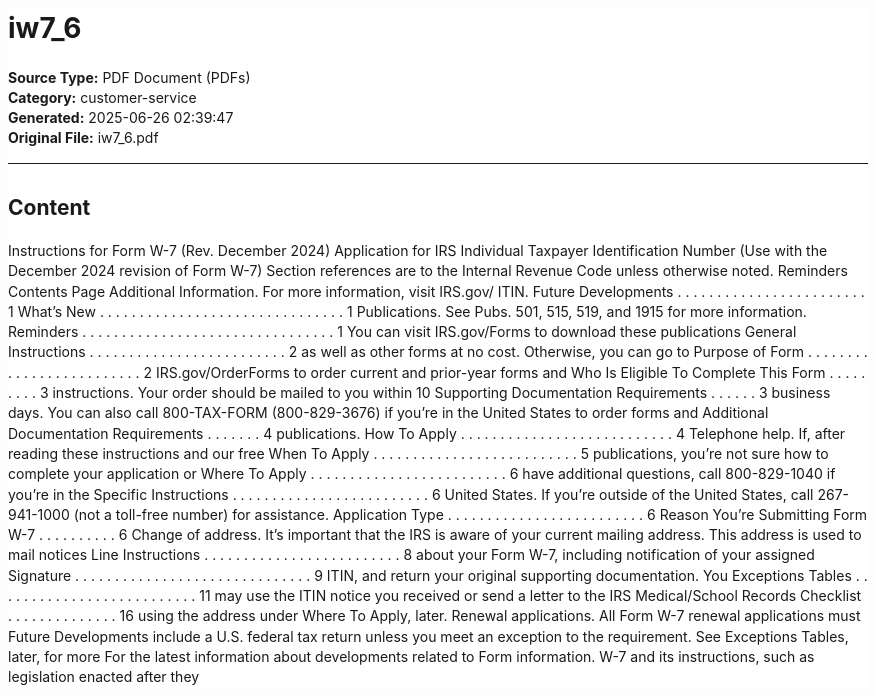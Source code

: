 ﻿# iw7_6

**Source Type:** PDF Document (PDFs)  
**Category:** customer-service  
**Generated:** 2025-06-26 02:39:47  
**Original File:** iw7_6.pdf

---

## Content

Instructions for Form W-7
(Rev. December 2024)
Application for IRS Individual Taxpayer Identification Number
(Use with the December 2024 revision of Form W-7)
Section references are to the Internal Revenue Code unless
otherwise noted.
                                                                              Reminders
Contents                                                              Page    Additional Information. For more information, visit IRS.gov/
                                                                              ITIN.
Future Developments . . . . . . . . . . . . . . . . . . . . . . . . 1
What’s New . . . . . . . . . . . . . . . . . . . . . . . . . . . . . . . 1    Publications. See Pubs. 501, 515, 519, and 1915 for more
                                                                              information.
Reminders . . . . . . . . . . . . . . . . . . . . . . . . . . . . . . . . 1
                                                                                  You can visit IRS.gov/Forms to download these publications
General Instructions . . . . . . . . . . . . . . . . . . . . . . . . . 2      as well as other forms at no cost. Otherwise, you can go to
    Purpose of Form . . . . . . . . . . . . . . . . . . . . . . . . . 2       IRS.gov/OrderForms to order current and prior-year forms and
    Who Is Eligible To Complete This Form . . . . . . . . . 3                 instructions. Your order should be mailed to you within 10
    Supporting Documentation Requirements . . . . . . 3                       business days. You can also call 800-TAX-FORM
                                                                              (800-829-3676) if you’re in the United States to order forms and
    Additional Documentation Requirements . . . . . . . 4                     publications.
    How To Apply . . . . . . . . . . . . . . . . . . . . . . . . . . . 4
                                                                              Telephone help. If, after reading these instructions and our free
    When To Apply . . . . . . . . . . . . . . . . . . . . . . . . . . 5       publications, you’re not sure how to complete your application or
    Where To Apply . . . . . . . . . . . . . . . . . . . . . . . . . 6        have additional questions, call 800-829-1040 if you’re in the
Specific Instructions . . . . . . . . . . . . . . . . . . . . . . . . . 6     United States. If you’re outside of the United States, call
                                                                              267-941-1000 (not a toll-free number) for assistance.
    Application Type . . . . . . . . . . . . . . . . . . . . . . . . . 6
    Reason You’re Submitting Form W-7 . . . . . . . . . . 6                   Change of address. It’s important that the IRS is aware of your
                                                                              current mailing address. This address is used to mail notices
    Line Instructions . . . . . . . . . . . . . . . . . . . . . . . . . 8     about your Form W-7, including notification of your assigned
    Signature . . . . . . . . . . . . . . . . . . . . . . . . . . . . . . 9   ITIN, and return your original supporting documentation. You
Exceptions Tables . . . . . . . . . . . . . . . . . . . . . . . . . . 11      may use the ITIN notice you received or send a letter to the IRS
Medical/School Records Checklist . . . . . . . . . . . . . . 16               using the address under Where To Apply, later.
                                                                              Renewal applications. All Form W-7 renewal applications must
Future Developments                                                           include a U.S. federal tax return unless you meet an exception to
                                                                              the requirement. See Exceptions Tables, later, for more
For the latest information about developments related to Form                 information.
W-7 and its instructions, such as legislation enacted after they